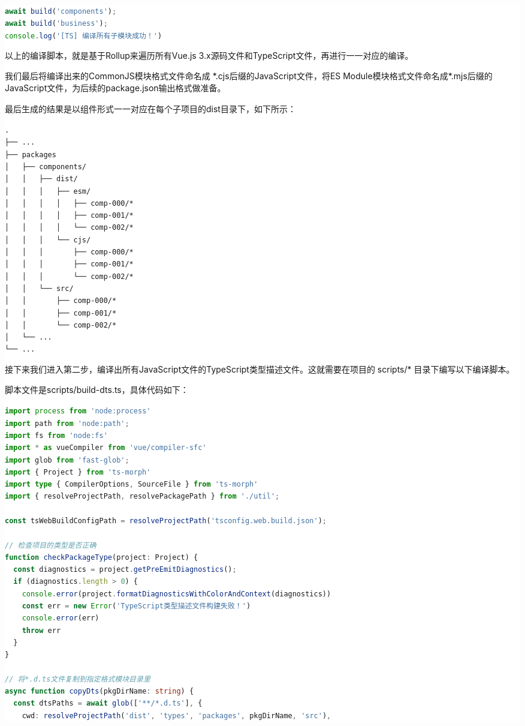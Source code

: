 ```typescript
await build('components');
await build('business');
console.log('[TS] 编译所有子模块成功！')

```

以上的编译脚本，就是基于Rollup来遍历所有Vue.js 3.x源码文件和TypeScript文件，再进行一一对应的编译。

我们最后将编译出来的CommonJS模块格式文件命名成 \*.cjs后缀的JavaScript文件，将ES Module模块格式文件命名成\*.mjs后缀的JavaScript文件，为后续的package.json输出格式做准备。

最后生成的结果是以组件形式一一对应在每个子项目的dist目录下，如下所示：

```shell
.
├── ...
├── packages
│   ├── components/
│   │   ├── dist/
│   │   │   ├── esm/
│   │   │   │   ├── comp-000/*
│   │   │   │   ├── comp-001/*
│   │   │   │   └── comp-002/*
│   │   │   └── cjs/
│   │   │       ├── comp-000/*
│   │   │       ├── comp-001/*
│   │   │       └── comp-002/*
│   │   └── src/
│   │       ├── comp-000/*
│   │       ├── comp-001/*
│   │       └── comp-002/*
│   └── ...
└── ...

```

接下来我们进入第二步，编译出所有JavaScript文件的TypeScript类型描述文件。这就需要在项目的 scripts/\* 目录下编写以下编译脚本。

脚本文件是scripts/build-dts.ts，具体代码如下：

```typescript
import process from 'node:process'
import path from 'node:path';
import fs from 'node:fs'
import * as vueCompiler from 'vue/compiler-sfc'
import glob from 'fast-glob';
import { Project } from 'ts-morph'
import type { CompilerOptions, SourceFile } from 'ts-morph'
import { resolveProjectPath, resolvePackagePath } from './util';

const tsWebBuildConfigPath = resolveProjectPath('tsconfig.web.build.json');

// 检查项目的类型是否正确
function checkPackageType(project: Project) {
  const diagnostics = project.getPreEmitDiagnostics();
  if (diagnostics.length > 0) {
    console.error(project.formatDiagnosticsWithColorAndContext(diagnostics))
    const err = new Error('TypeScript类型描述文件构建失败！')
    console.error(err)
    throw err
  }
}

// 将*.d.ts文件复制到指定格式模块目录里
async function copyDts(pkgDirName: string) {
  const dtsPaths = await glob(['**/*.d.ts'], {
    cwd: resolveProjectPath('dist', 'types', 'packages', pkgDirName, 'src'),
```